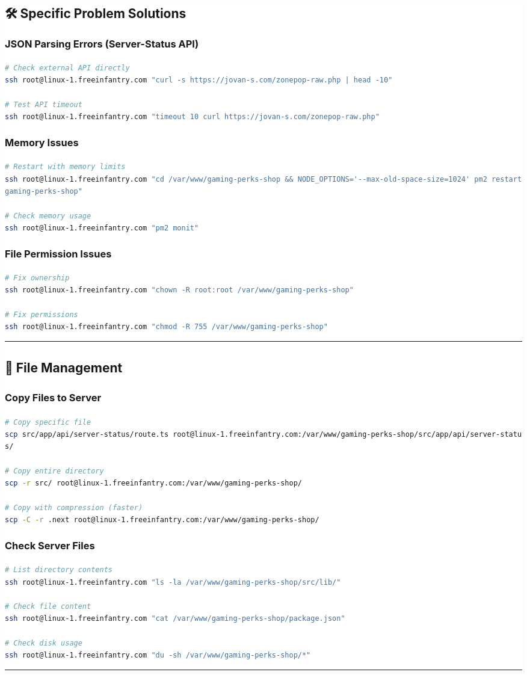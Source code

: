 
## 🛠️ **Specific Problem Solutions**

### JSON Parsing Errors (Server-Status API)
```bash
# Check external API directly
ssh root@linux-1.freeinfantry.com "curl -s https://jovan-s.com/zonepop-raw.php | head -10"

# Test API timeout
ssh root@linux-1.freeinfantry.com "timeout 10 curl https://jovan-s.com/zonepop-raw.php"
```

### Memory Issues
```bash
# Restart with memory limits
ssh root@linux-1.freeinfantry.com "cd /var/www/gaming-perks-shop && NODE_OPTIONS='--max-old-space-size=1024' pm2 restart gaming-perks-shop"

# Check memory usage
ssh root@linux-1.freeinfantry.com "pm2 monit"
```

### File Permission Issues
```bash
# Fix ownership
ssh root@linux-1.freeinfantry.com "chown -R root:root /var/www/gaming-perks-shop"

# Fix permissions
ssh root@linux-1.freeinfantry.com "chmod -R 755 /var/www/gaming-perks-shop"
```

---

## 📁 **File Management**

### Copy Files to Server
```bash
# Copy specific file
scp src/app/api/server-status/route.ts root@linux-1.freeinfantry.com:/var/www/gaming-perks-shop/src/app/api/server-status/

# Copy entire directory
scp -r src/ root@linux-1.freeinfantry.com:/var/www/gaming-perks-shop/

# Copy with compression (faster)
scp -C -r .next root@linux-1.freeinfantry.com:/var/www/gaming-perks-shop/
```

### Check Server Files
```bash
# List directory contents
ssh root@linux-1.freeinfantry.com "ls -la /var/www/gaming-perks-shop/src/lib/"

# Check file content
ssh root@linux-1.freeinfantry.com "cat /var/www/gaming-perks-shop/package.json"

# Check disk usage
ssh root@linux-1.freeinfantry.com "du -sh /var/www/gaming-perks-shop/*"
```

---